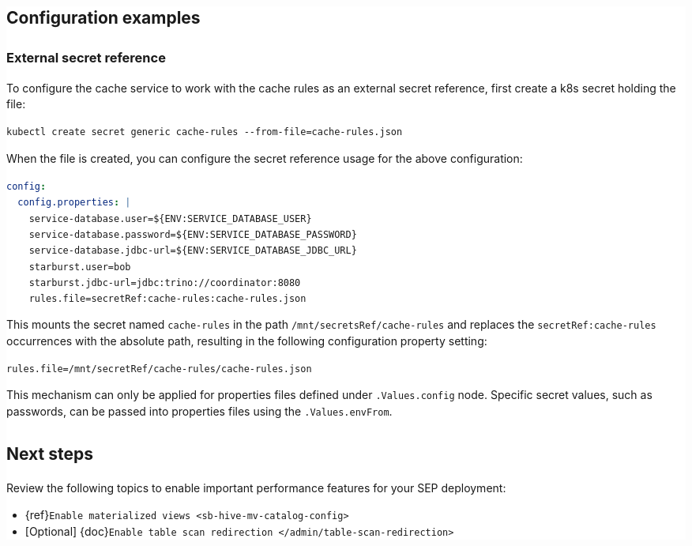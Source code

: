 ## Configuration examples

### External secret reference

To configure the cache service to work with the cache rules as an external
secret reference, first create a k8s secret holding the file:

```shell
kubectl create secret generic cache-rules --from-file=cache-rules.json
```

When the file is created, you can configure the secret reference usage for the
above configuration:

```yaml
config:
  config.properties: |
    service-database.user=${ENV:SERVICE_DATABASE_USER}
    service-database.password=${ENV:SERVICE_DATABASE_PASSWORD}
    service-database.jdbc-url=${ENV:SERVICE_DATABASE_JDBC_URL}
    starburst.user=bob
    starburst.jdbc-url=jdbc:trino://coordinator:8080
    rules.file=secretRef:cache-rules:cache-rules.json
```

This mounts the secret named `cache-rules` in the path
`/mnt/secretsRef/cache-rules` and replaces the `secretRef:cache-rules`
occurrences with the absolute path, resulting in the following configuration
property setting:

```text
rules.file=/mnt/secretRef/cache-rules/cache-rules.json
```

This mechanism can only be applied for properties files defined under
`.Values.config` node. Specific secret values, such as passwords, can be
passed into properties files using the `.Values.envFrom`.

## Next steps

Review the following topics to enable important performance features for your
SEP deployment:

- {ref}`Enable materialized views <sb-hive-mv-catalog-config>`
- \[Optional\] {doc}`Enable table scan redirection </admin/table-scan-redirection>`
